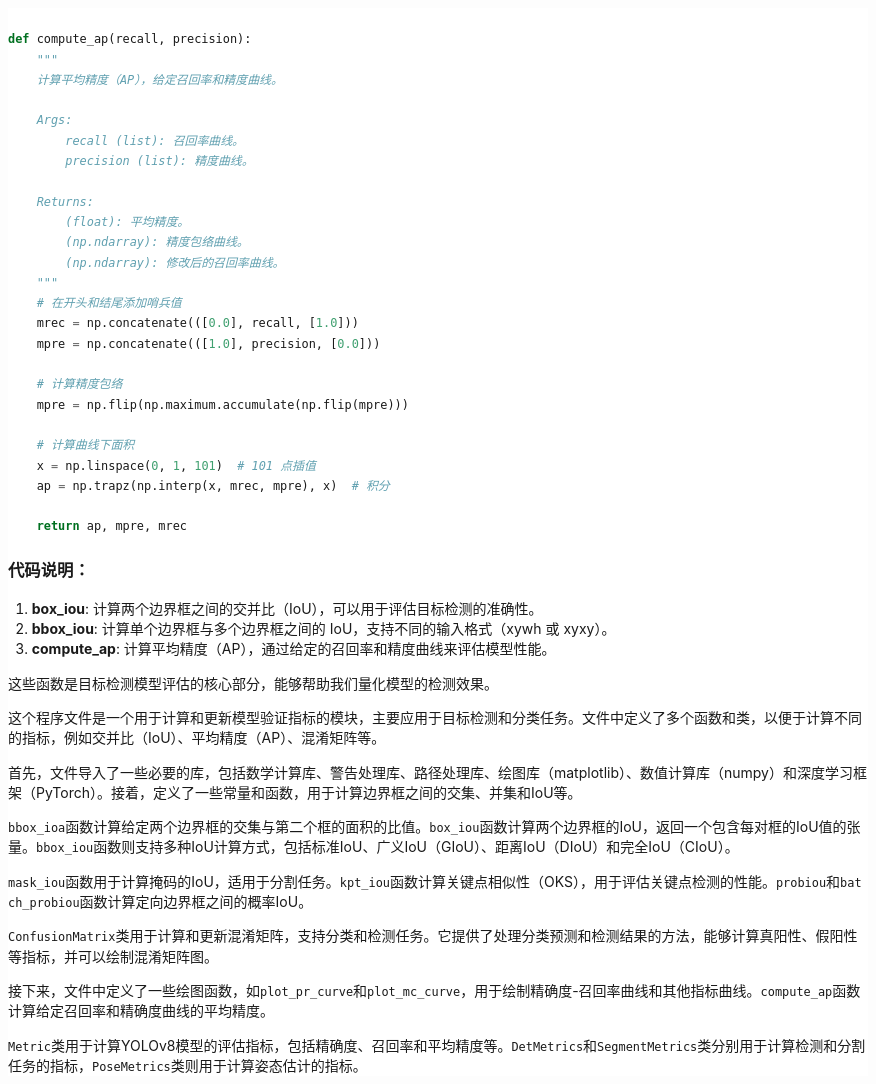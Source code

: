 ```python

def compute_ap(recall, precision):
    """
    计算平均精度（AP），给定召回率和精度曲线。
    
    Args:
        recall (list): 召回率曲线。
        precision (list): 精度曲线。

    Returns:
        (float): 平均精度。
        (np.ndarray): 精度包络曲线。
        (np.ndarray): 修改后的召回率曲线。
    """
    # 在开头和结尾添加哨兵值
    mrec = np.concatenate(([0.0], recall, [1.0]))
    mpre = np.concatenate(([1.0], precision, [0.0]))

    # 计算精度包络
    mpre = np.flip(np.maximum.accumulate(np.flip(mpre)))

    # 计算曲线下面积
    x = np.linspace(0, 1, 101)  # 101 点插值
    ap = np.trapz(np.interp(x, mrec, mpre), x)  # 积分

    return ap, mpre, mrec
```

### 代码说明：
1. **box_iou**: 计算两个边界框之间的交并比（IoU），可以用于评估目标检测的准确性。
2. **bbox_iou**: 计算单个边界框与多个边界框之间的 IoU，支持不同的输入格式（xywh 或 xyxy）。
3. **compute_ap**: 计算平均精度（AP），通过给定的召回率和精度曲线来评估模型性能。

这些函数是目标检测模型评估的核心部分，能够帮助我们量化模型的检测效果。

这个程序文件是一个用于计算和更新模型验证指标的模块，主要应用于目标检测和分类任务。文件中定义了多个函数和类，以便于计算不同的指标，例如交并比（IoU）、平均精度（AP）、混淆矩阵等。

首先，文件导入了一些必要的库，包括数学计算库、警告处理库、路径处理库、绘图库（matplotlib）、数值计算库（numpy）和深度学习框架（PyTorch）。接着，定义了一些常量和函数，用于计算边界框之间的交集、并集和IoU等。

`bbox_ioa`函数计算给定两个边界框的交集与第二个框的面积的比值。`box_iou`函数计算两个边界框的IoU，返回一个包含每对框的IoU值的张量。`bbox_iou`函数则支持多种IoU计算方式，包括标准IoU、广义IoU（GIoU）、距离IoU（DIoU）和完全IoU（CIoU）。

`mask_iou`函数用于计算掩码的IoU，适用于分割任务。`kpt_iou`函数计算关键点相似性（OKS），用于评估关键点检测的性能。`probiou`和`batch_probiou`函数计算定向边界框之间的概率IoU。

`ConfusionMatrix`类用于计算和更新混淆矩阵，支持分类和检测任务。它提供了处理分类预测和检测结果的方法，能够计算真阳性、假阳性等指标，并可以绘制混淆矩阵图。

接下来，文件中定义了一些绘图函数，如`plot_pr_curve`和`plot_mc_curve`，用于绘制精确度-召回率曲线和其他指标曲线。`compute_ap`函数计算给定召回率和精确度曲线的平均精度。

`Metric`类用于计算YOLOv8模型的评估指标，包括精确度、召回率和平均精度等。`DetMetrics`和`SegmentMetrics`类分别用于计算检测和分割任务的指标，`PoseMetrics`类则用于计算姿态估计的指标。
